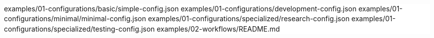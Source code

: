 examples/01-configurations/basic/simple-config.json
examples/01-configurations/development-config.json
examples/01-configurations/minimal/minimal-config.json
examples/01-configurations/specialized/research-config.json
examples/01-configurations/specialized/testing-config.json
examples/02-workflows/README.md
